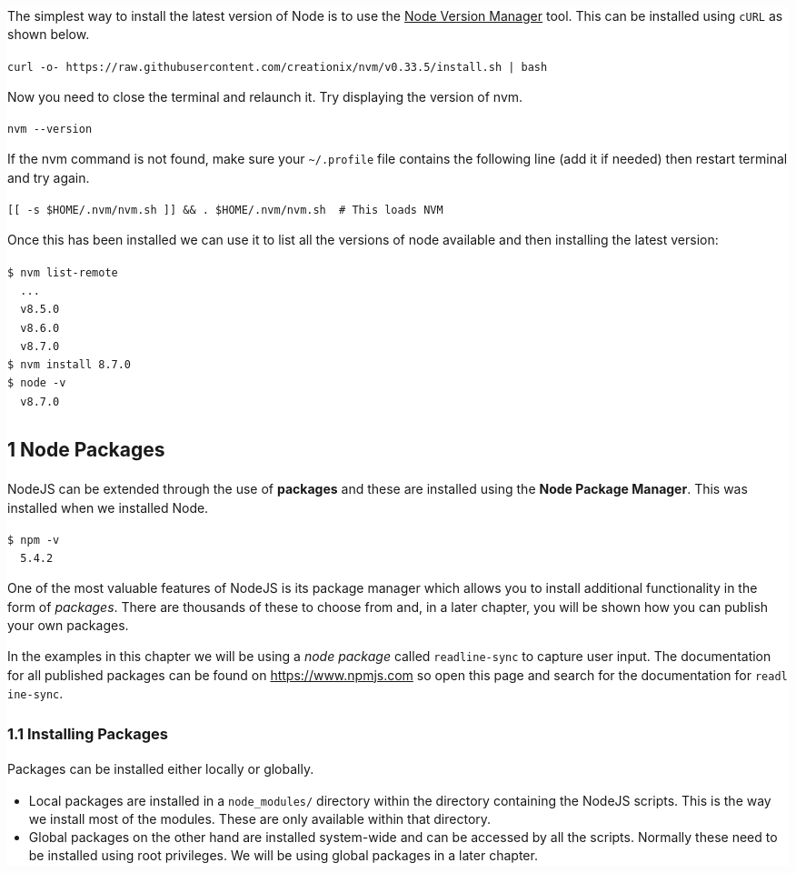 The simplest way to install the latest version of Node is to use the [Node Version Manager](https://github.com/creationix/nvm) tool. This can be installed using `cURL` as shown below.
```
curl -o- https://raw.githubusercontent.com/creationix/nvm/v0.33.5/install.sh | bash
```
Now you need to close the terminal and relaunch it. Try displaying the version of nvm.
```
nvm --version
```
If the nvm command is not found, make sure your `~/.profile` file contains the following line (add it if needed) then restart terminal and try again.
```
[[ -s $HOME/.nvm/nvm.sh ]] && . $HOME/.nvm/nvm.sh  # This loads NVM
```
Once this has been installed we can use it to list all the versions of node available and then installing the latest version:
```
$ nvm list-remote
  ...
  v8.5.0
  v8.6.0
  v8.7.0
$ nvm install 8.7.0
$ node -v
  v8.7.0
```

## 1 Node Packages

NodeJS can be extended through the use of **packages** and these are installed using the **Node Package Manager**. This was installed when we installed Node.
```
$ npm -v
  5.4.2
```

One of the most valuable features of NodeJS is its package manager which allows you to install additional functionality in the form of _packages_. There are thousands of these to choose from and, in a later chapter, you will be shown how you can publish your own packages.

In the examples in this chapter we will be using a _node package_ called `readline-sync` to capture user input. The documentation for all published packages can be found on https://www.npmjs.com so open this page and search for the documentation for `readline-sync`.

### 1.1 Installing Packages

Packages can be installed either locally or globally.

- Local packages are installed in a `node_modules/` directory within the directory containing the NodeJS scripts. This is the way we install most of the modules. These are only available within that directory.
- Global packages on the other hand are installed system-wide and can be accessed by all the scripts. Normally these need to be installed using root privileges. We will be using global packages in a later chapter.
